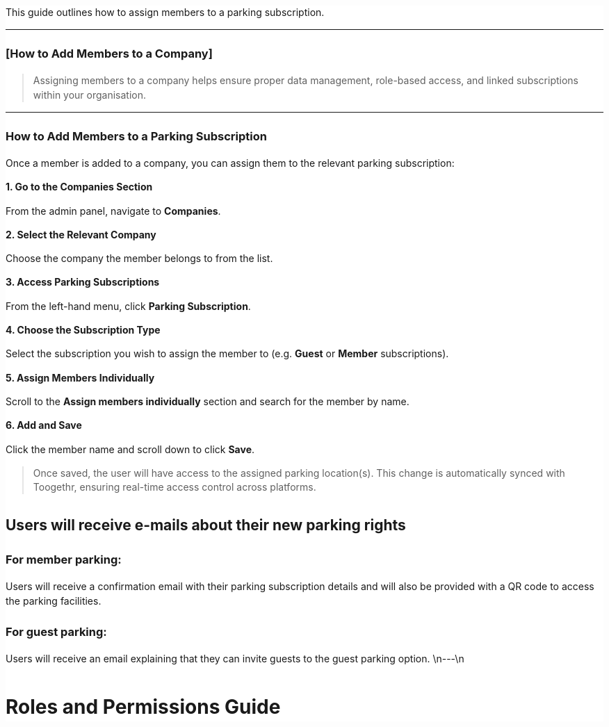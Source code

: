 This guide outlines how to assign members to a parking subscription.

---

### [**How to Add Members to a Company**]
> Assigning members to a company helps ensure proper data management, role-based access, and linked subscriptions within your organisation.

---

### **How to Add Members to a Parking Subscription**

Once a member is added to a company, you can assign them to the relevant parking subscription:


**1. Go to the Companies Section**

From the admin panel, navigate to **Companies**.

**2. Select the Relevant Company**

Choose the company the member belongs to from the list.

**3. Access Parking Subscriptions**

From the left-hand menu, click **Parking Subscription**.

**4. Choose the Subscription Type**

Select the subscription you wish to assign the member to (e.g. **Guest** or **Member** subscriptions).

**5. Assign Members Individually**

Scroll to the **Assign members individually** section and search for the member by name.

**6. Add and Save**

Click the member name and scroll down to click **Save**.

> Once saved, the user will have access to the assigned parking location(s). This change is automatically synced with Toogethr, ensuring real-time access control across platforms.

## Users will receive e-mails about their new parking rights

### **For member parking:**

Users will receive a confirmation email with their parking subscription details and will also be provided with a QR code to access the parking facilities.

### **For guest parking:**

Users will receive an email explaining that they can invite guests to the guest parking option.
\n---\n

# Roles and Permissions Guide
